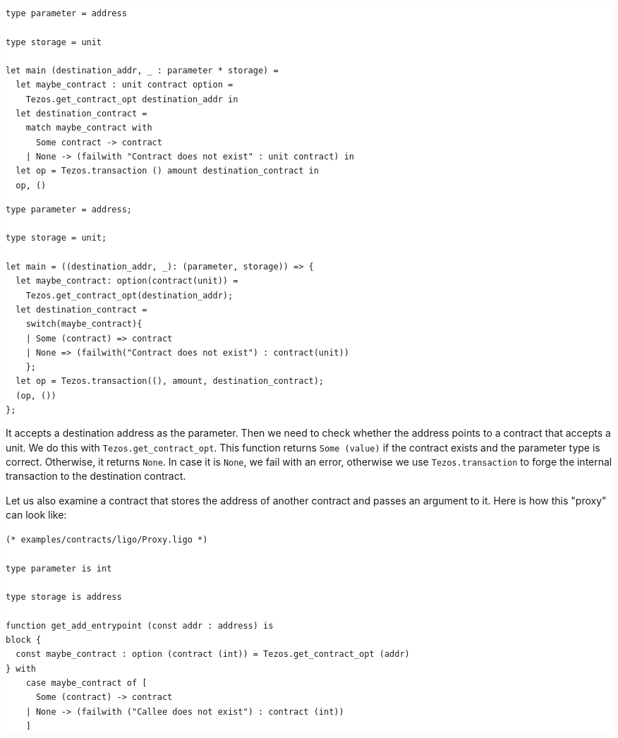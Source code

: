 
</Syntax>
<Syntax syntax="cameligo">

```cameligo
type parameter = address

type storage = unit

let main (destination_addr, _ : parameter * storage) =
  let maybe_contract : unit contract option =
    Tezos.get_contract_opt destination_addr in
  let destination_contract =
    match maybe_contract with
      Some contract -> contract
    | None -> (failwith "Contract does not exist" : unit contract) in
  let op = Tezos.transaction () amount destination_contract in
  op, ()
```

</Syntax>
<Syntax syntax="reasonligo">

```reasonligo
type parameter = address;

type storage = unit;

let main = ((destination_addr, _): (parameter, storage)) => {
  let maybe_contract: option(contract(unit)) =
    Tezos.get_contract_opt(destination_addr);
  let destination_contract =
    switch(maybe_contract){
    | Some (contract) => contract
    | None => (failwith("Contract does not exist") : contract(unit))
    };
  let op = Tezos.transaction((), amount, destination_contract);
  (op, ())
};
```

</Syntax>

It accepts a destination address as the parameter. Then we need to check whether the address points to a contract that accepts a unit. We do this with `Tezos.get_contract_opt`. This function returns `Some (value)` if the contract exists and the parameter type is correct. Otherwise, it returns `None`. In case it is `None`, we fail with an error, otherwise we use `Tezos.transaction` to forge the internal transaction to the destination contract.

Let us also examine a contract that stores the address of another contract and passes an argument to it. Here is how this "proxy" can look like:

<Syntax syntax="pascaligo">

```pascaligo
(* examples/contracts/ligo/Proxy.ligo *)

type parameter is int

type storage is address

function get_add_entrypoint (const addr : address) is
block {
  const maybe_contract : option (contract (int)) = Tezos.get_contract_opt (addr)
} with
    case maybe_contract of [
      Some (contract) -> contract
    | None -> (failwith ("Callee does not exist") : contract (int))
    ]
```